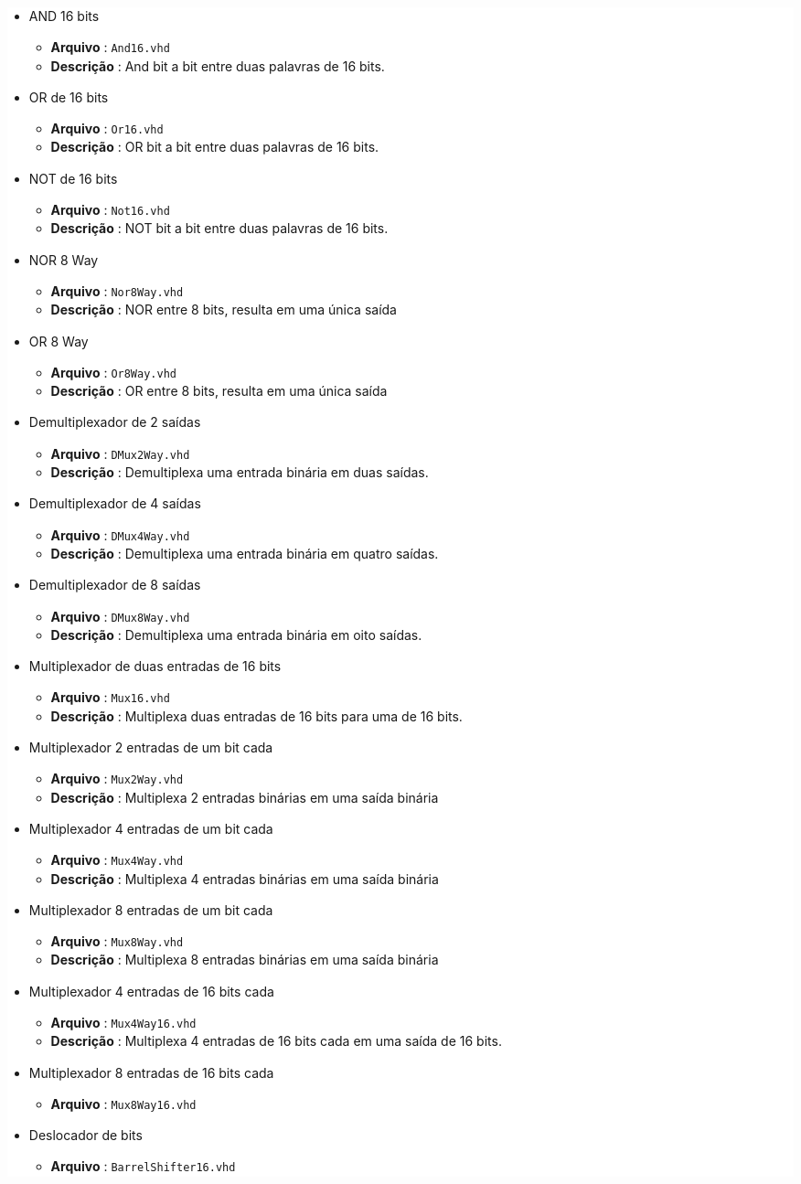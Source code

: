 - AND 16 bits
    - **Arquivo**   : `And16.vhd`
    - **Descrição** : And bit a bit entre duas palavras de 16 bits.
 
- OR de 16 bits
    - **Arquivo**   : `Or16.vhd`
    - **Descrição** : OR bit a bit entre duas palavras de 16 bits.
 
- NOT de 16 bits
    - **Arquivo**   : `Not16.vhd`
    - **Descrição** : NOT bit a bit entre duas palavras de 16 bits.
    
- NOR 8 Way 
    - **Arquivo**   : `Nor8Way.vhd`
    - **Descrição** : NOR entre 8 bits, resulta em uma única saída
    
- OR 8 Way 
    - **Arquivo**   : `Or8Way.vhd`
    - **Descrição** : OR entre 8 bits, resulta em uma única saída
 
- Demultiplexador de 2 saídas 
    - **Arquivo**   : `DMux2Way.vhd`
    - **Descrição** : Demultiplexa uma entrada binária em duas saídas.
    
- Demultiplexador de 4 saídas
    - **Arquivo**   : `DMux4Way.vhd`
    - **Descrição** : Demultiplexa uma entrada binária em quatro saídas.
    
- Demultiplexador de 8 saídas
    - **Arquivo**   : `DMux8Way.vhd`
    - **Descrição** : Demultiplexa uma entrada binária em oito saídas.
    
- Multiplexador de duas entradas de 16 bits 
    - **Arquivo**   : `Mux16.vhd`
    - **Descrição** : Multiplexa duas entradas de 16 bits para uma de 16 bits.
    
-  Multiplexador 2 entradas de um bit cada
    - **Arquivo**   : `Mux2Way.vhd`
    - **Descrição** : Multiplexa 2 entradas binárias em uma saída binária
    
-  Multiplexador 4 entradas de um bit cada
    - **Arquivo**   : `Mux4Way.vhd`
    - **Descrição** : Multiplexa 4 entradas binárias em uma saída binária
    
-  Multiplexador 8 entradas de um bit cada
    - **Arquivo**   : `Mux8Way.vhd`
    - **Descrição** : Multiplexa 8 entradas binárias em uma saída binária
    
-  Multiplexador 4 entradas de 16 bits cada
    - **Arquivo**   : `Mux4Way16.vhd`
    - **Descrição** : Multiplexa 4 entradas de 16 bits cada em uma saída de 16 bits.
    
-  Multiplexador 8 entradas de 16 bits cada
    - **Arquivo**   : `Mux8Way16.vhd`

-  Deslocador de bits
    - **Arquivo**   : `BarrelShifter16.vhd`
